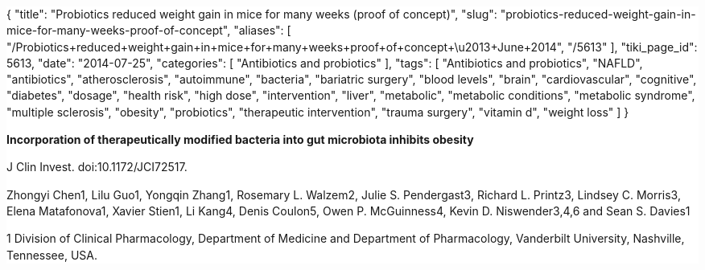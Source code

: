 {
    "title": "Probiotics reduced weight gain in mice for many weeks (proof of concept)",
    "slug": "probiotics-reduced-weight-gain-in-mice-for-many-weeks-proof-of-concept",
    "aliases": [
        "/Probiotics+reduced+weight+gain+in+mice+for+many+weeks+proof+of+concept+\u2013+June+2014",
        "/5613"
    ],
    "tiki_page_id": 5613,
    "date": "2014-07-25",
    "categories": [
        "Antibiotics and probiotics"
    ],
    "tags": [
        "Antibiotics and probiotics",
        "NAFLD",
        "antibiotics",
        "atherosclerosis",
        "autoimmune",
        "bacteria",
        "bariatric surgery",
        "blood levels",
        "brain",
        "cardiovascular",
        "cognitive",
        "diabetes",
        "dosage",
        "health risk",
        "high dose",
        "intervention",
        "liver",
        "metabolic",
        "metabolic conditions",
        "metabolic syndrome",
        "multiple sclerosis",
        "obesity",
        "probiotics",
        "therapeutic intervention",
        "trauma surgery",
        "vitamin d",
        "weight loss"
    ]
}


**Incorporation of therapeutically modified bacteria into gut microbiota inhibits obesity** 

J Clin Invest. doi:10.1172/JCI72517. 

Zhongyi Chen1, Lilu Guo1, Yongqin Zhang1, Rosemary L. Walzem2, Julie S. Pendergast3, Richard L. Printz3, Lindsey C. Morris3, Elena Matafonova1, Xavier Stien1, Li Kang4, Denis Coulon5, Owen P. McGuinness4, Kevin D. Niswender3,4,6 and Sean S. Davies1

1 Division of Clinical Pharmacology, Department of Medicine and Department of Pharmacology, Vanderbilt University, Nashville, Tennessee, USA. 
